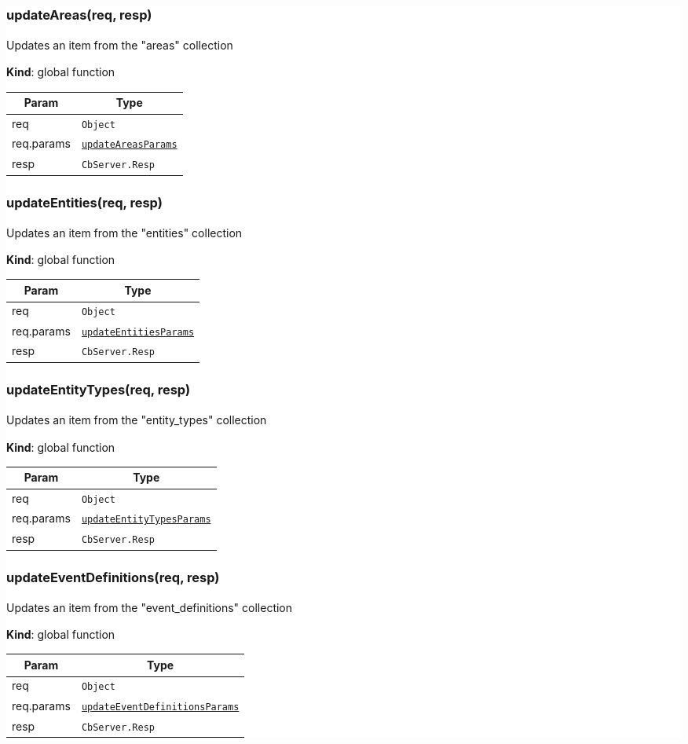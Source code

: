 <a name="updateAreas"></a>

### updateAreas(req, resp)

Updates an item from the "areas" collection

**Kind**: global function

| Param      | Type                                                 |
| ---------- | ---------------------------------------------------- |
| req        | <code>Object</code>                                  |
| req.params | [<code>updateAreasParams</code>](#updateAreasParams) |
| resp       | <code>CbServer.Resp</code>                           |

<a name="updateEntities"></a>

### updateEntities(req, resp)

Updates an item from the "entities" collection

**Kind**: global function

| Param      | Type                                                       |
| ---------- | ---------------------------------------------------------- |
| req        | <code>Object</code>                                        |
| req.params | [<code>updateEntitiesParams</code>](#updateEntitiesParams) |
| resp       | <code>CbServer.Resp</code>                                 |

<a name="updateEntityTypes"></a>

### updateEntityTypes(req, resp)

Updates an item from the "entity_types" collection

**Kind**: global function

| Param      | Type                                                             |
| ---------- | ---------------------------------------------------------------- |
| req        | <code>Object</code>                                              |
| req.params | [<code>updateEntityTypesParams</code>](#updateEntityTypesParams) |
| resp       | <code>CbServer.Resp</code>                                       |

<a name="updateEventDefinitions"></a>

### updateEventDefinitions(req, resp)

Updates an item from the "event_definitions" collection

**Kind**: global function

| Param      | Type                                                                       |
| ---------- | -------------------------------------------------------------------------- |
| req        | <code>Object</code>                                                        |
| req.params | [<code>updateEventDefinitionsParams</code>](#updateEventDefinitionsParams) |
| resp       | <code>CbServer.Resp</code>                                                 |
